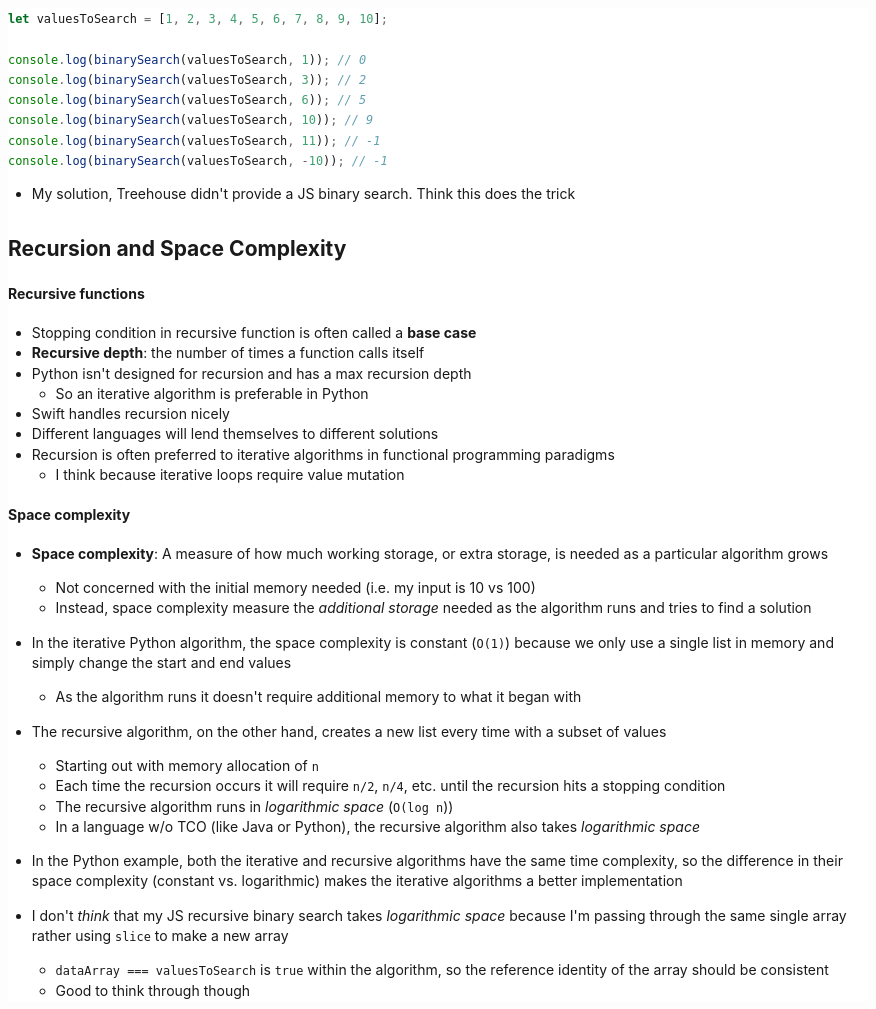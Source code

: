 ```js
let valuesToSearch = [1, 2, 3, 4, 5, 6, 7, 8, 9, 10];

console.log(binarySearch(valuesToSearch, 1)); // 0
console.log(binarySearch(valuesToSearch, 3)); // 2
console.log(binarySearch(valuesToSearch, 6)); // 5
console.log(binarySearch(valuesToSearch, 10)); // 9
console.log(binarySearch(valuesToSearch, 11)); // -1
console.log(binarySearch(valuesToSearch, -10)); // -1
```
- My solution, Treehouse didn't provide a JS binary search. Think this does the trick
 

 ## Recursion and Space Complexity

 #### Recursive functions

- Stopping condition in recursive function is often called a __base case__
- __Recursive depth__: the number of times a function calls itself
- Python isn't designed for recursion and has a max recursion depth
  - So an iterative algorithm is preferable in Python
- Swift handles recursion nicely
- Different languages will lend themselves to different solutions
- Recursion is often preferred to iterative algorithms in functional programming paradigms
  - I think because iterative loops require value mutation

 #### Space complexity

- __Space complexity__: A measure of how much working storage, or extra storage, is needed as a  particular algorithm grows
  - Not concerned with the initial memory needed (i.e. my input is 10 vs 100)
  - Instead, space complexity measure the _additional storage_ needed as the algorithm runs and tries to find a solution
- In the iterative Python algorithm, the space complexity is constant (`O(1)`) because we only use a single list in memory and simply change the start and end values
    - As the algorithm runs it doesn't require additional memory to what it began with
- The recursive algorithm, on the other hand, creates a new list every time with a subset of values
  - Starting out with memory allocation of `n`
  - Each time the recursion occurs it will require `n/2`, `n/4`, etc. until the recursion hits a stopping condition
  - The recursive algorithm runs in _logarithmic space_ (`O(log n`))
  - In a language w/o TCO (like Java or Python), the recursive algorithm also takes _logarithmic space_
- In the Python example, both the iterative and recursive algorithms have the same time complexity, so the difference in their space complexity (constant vs. logarithmic) makes the iterative algorithms a better implementation 

- I don't _think_ that my JS recursive binary search takes _logarithmic space_ because I'm passing through the same single array rather using  `slice` to make a new array
    - `dataArray === valuesToSearch` is `true` within the algorithm, so the reference identity of the array should be consistent
    - Good to think through though 
